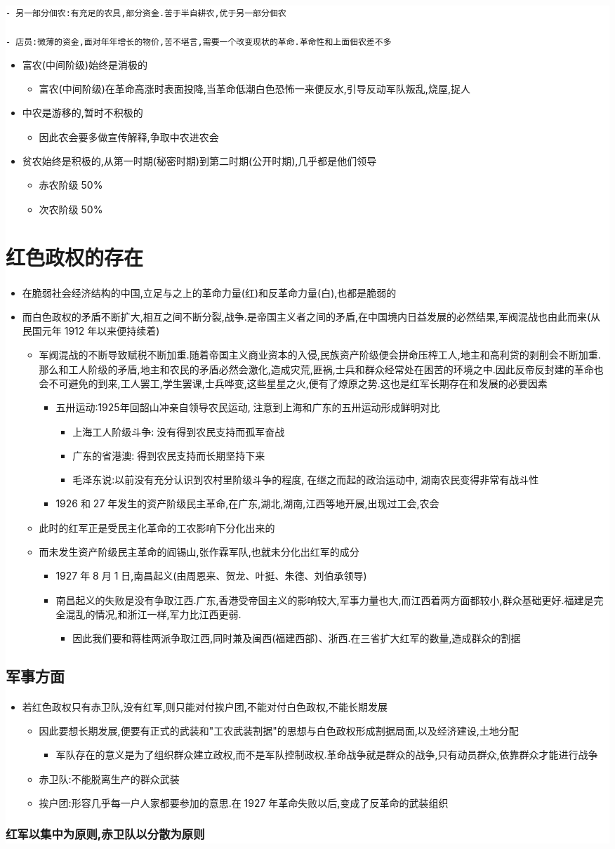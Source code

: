    - 另一部分佃农:有充足的农具,部分资金.苦于半自耕农,优于另一部分佃农

    - 店员:微薄的资金,面对年年增长的物价,苦不堪言,需要一个改变现状的革命.革命性和上面佃农差不多

  - 富农(中间阶级)始终是消极的

    - 富农(中间阶级)在革命高涨时表面投降,当革命低潮白色恐怖一来便反水,引导反动军队叛乱,烧屋,捉人

  - 中农是游移的,暂时不积极的

    - 因此农会要多做宣传解释,争取中农进农会

  - 贫农始终是积极的,从第一时期(秘密时期)到第二时期(公开时期),几乎都是他们领导

    - 赤农阶级 50%

    - 次农阶级 50%

# 红色政权的存在

- 在脆弱社会经济结构的中国,立足与之上的革命力量(红)和反革命力量(白),也都是脆弱的

- 而白色政权的矛盾不断扩大,相互之间不断分裂,战争.是帝国主义者之间的矛盾,在中国境内日益发展的必然结果,军阀混战也由此而来(从民国元年 1912 年以来便持续着)

  - 军阀混战的不断导致赋税不断加重.随着帝国主义商业资本的入侵,民族资产阶级便会拼命压榨工人,地主和高利贷的剥削会不断加重.那么和工人阶级的矛盾,地主和农民的矛盾必然会激化,造成灾荒,匪祸,士兵和群众经常处在困苦的环境之中.因此反帝反封建的革命也会不可避免的到来,工人罢工,学生罢课,士兵哗变,这些星星之火,便有了燎原之势.这也是红军长期存在和发展的必要因素

    - 五卅运动:1925年回韶山冲亲自领导农民运动, 注意到上海和广东的五卅运动形成鲜明对比

        - 上海工人阶级斗争: 没有得到农民支持而孤军奋战

        - 广东的省港澳: 得到农民支持而长期坚持下来

        - 毛泽东说:以前没有充分认识到农村里阶级斗争的程度, 在继之而起的政治运动中, 湖南农民变得非常有战斗性

    - 1926 和 27 年发生的资产阶级民主革命,在广东,湖北,湖南,江西等地开展,出现过工会,农会

  - 此时的红军正是受民主化革命的工农影响下分化出来的

  - 而未发生资产阶级民主革命的阎锡山,张作霖军队,也就未分化出红军的成分

    - 1927 年 8 月 1 日,南昌起义(由周恩来、贺龙、叶挺、朱德、刘伯承领导)

    - 南昌起义的失败是没有争取江西.广东,香港受帝国主义的影响较大,军事力量也大,而江西着两方面都较小,群众基础更好.福建是完全混乱的情况,和浙江一样,军力比江西更弱.

      - 因此我们要和蒋桂两派争取江西,同时兼及闽西(福建西部)、浙西.在三省扩大红军的数量,造成群众的割据

## 军事方面

- 若红色政权只有赤卫队,没有红军,则只能对付挨户团,不能对付白色政权,不能长期发展

  - 因此要想长期发展,便要有正式的武装和"工农武装割据"的思想与白色政权形成割据局面,以及经济建设,土地分配

    - 军队存在的意义是为了组织群众建立政权,而不是军队控制政权.革命战争就是群众的战争,只有动员群众,依靠群众才能进行战争

  - 赤卫队:不能脱离生产的群众武装

  - 挨户团:形容几乎每一户人家都要参加的意思.在 1927 年革命失败以后,变成了反革命的武装组织

### 红军以集中为原则,赤卫队以分散为原则
